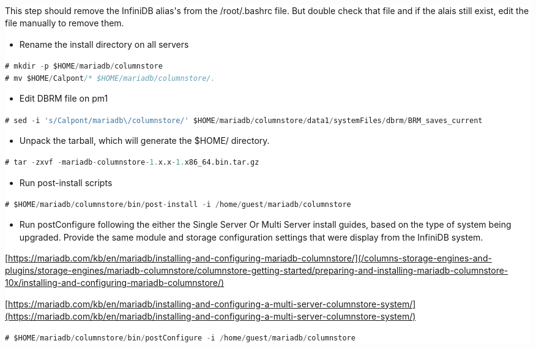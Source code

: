 This step should remove the InfiniDB alias's from the /root/.bashrc file. But double check that file and if the alais still exist, edit the file manually to remove them.

- Rename the install directory on all servers

```sql
# mkdir -p $HOME/mariadb/columnstore
# mv $HOME/Calpont/* $HOME/mariadb/columnstore/.
```

- Edit DBRM file on pm1

```sql
# sed -i 's/Calpont/mariadb\/columnstore/' $HOME/mariadb/columnstore/data1/systemFiles/dbrm/BRM_saves_current
```

- Unpack the tarball, which will generate the $HOME/ directory.

```sql
# tar -zxvf -mariadb-columnstore-1.x.x-1.x86_64.bin.tar.gz
```

- Run post-install scripts

```sql
# $HOME/mariadb/columnstore/bin/post-install -i /home/guest/mariadb/columnstore
```

- Run postConfigure following the either the Single Server Or Multi Server install guides, based on the type of system being upgraded. Provide the same module and storage configuration settings that were display from the InfiniDB system.

[https://mariadb.com/kb/en/mariadb/installing-and-configuring-mariadb-columnstore/](/columns-storage-engines-and-plugins/storage-engines/mariadb-columnstore/columnstore-getting-started/preparing-and-installing-mariadb-columnstore-10x/installing-and-configuring-mariadb-columnstore/)

[https://mariadb.com/kb/en/mariadb/installing-and-configuring-a-multi-server-columnstore-system/](https://mariadb.com/kb/en/mariadb/installing-and-configuring-a-multi-server-columnstore-system/)

```sql
# $HOME/mariadb/columnstore/bin/postConfigure -i /home/guest/mariadb/columnstore
```